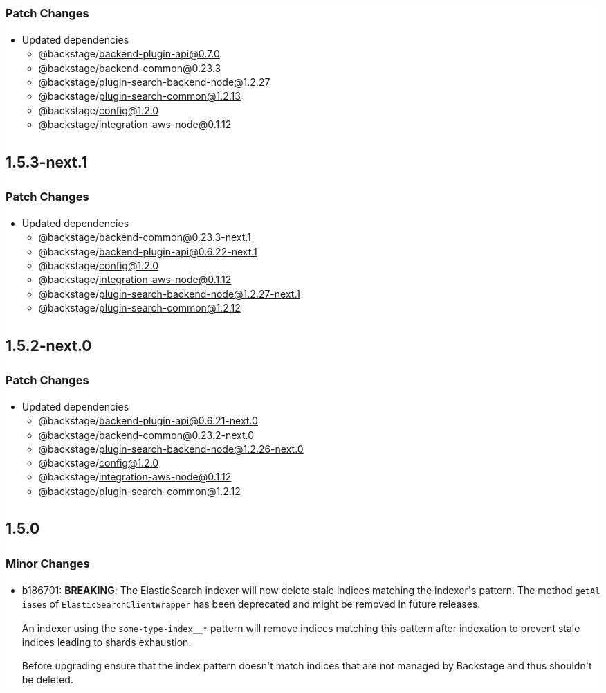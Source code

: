 ### Patch Changes

- Updated dependencies
  - @backstage/backend-plugin-api@0.7.0
  - @backstage/backend-common@0.23.3
  - @backstage/plugin-search-backend-node@1.2.27
  - @backstage/plugin-search-common@1.2.13
  - @backstage/config@1.2.0
  - @backstage/integration-aws-node@0.1.12

## 1.5.3-next.1

### Patch Changes

- Updated dependencies
  - @backstage/backend-common@0.23.3-next.1
  - @backstage/backend-plugin-api@0.6.22-next.1
  - @backstage/config@1.2.0
  - @backstage/integration-aws-node@0.1.12
  - @backstage/plugin-search-backend-node@1.2.27-next.1
  - @backstage/plugin-search-common@1.2.12

## 1.5.2-next.0

### Patch Changes

- Updated dependencies
  - @backstage/backend-plugin-api@0.6.21-next.0
  - @backstage/backend-common@0.23.2-next.0
  - @backstage/plugin-search-backend-node@1.2.26-next.0
  - @backstage/config@1.2.0
  - @backstage/integration-aws-node@0.1.12
  - @backstage/plugin-search-common@1.2.12

## 1.5.0

### Minor Changes

- b186701: **BREAKING**: The ElasticSearch indexer will now delete stale indices matching the indexer's pattern.
  The method `getAliases` of `ElasticSearchClientWrapper` has been deprecated and might be removed in future releases.

  An indexer using the `some-type-index__*` pattern will remove indices matching this pattern after indexation
  to prevent stale indices leading to shards exhaustion.

  Before upgrading ensure that the index pattern doesn't match indices that are not managed by Backstage
  and thus shouldn't be deleted.
